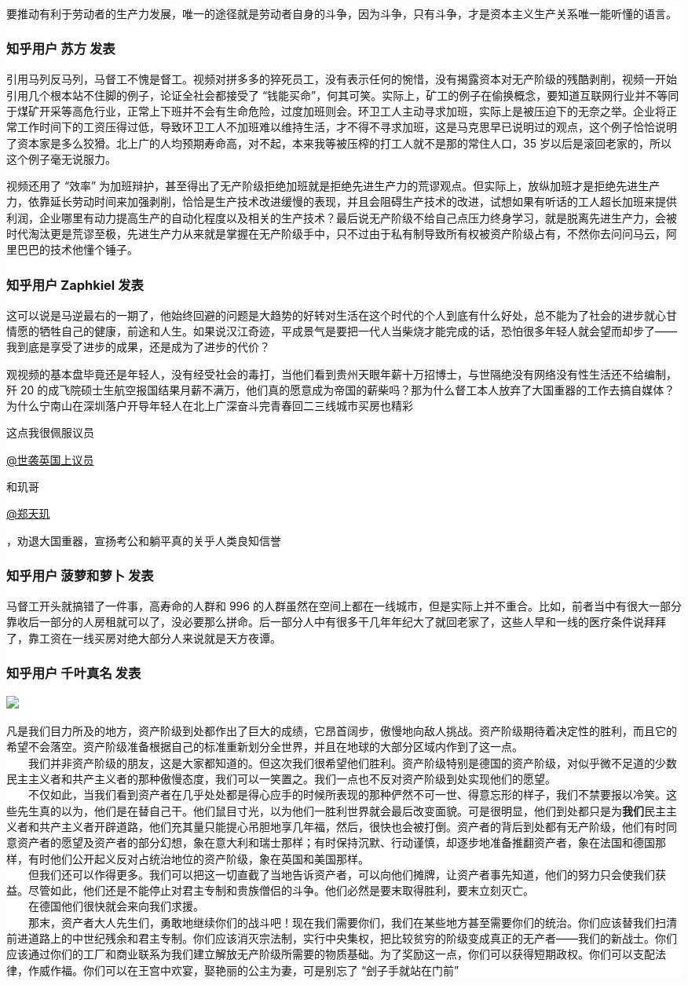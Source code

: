 要推动有利于劳动者的生产力发展，唯一的途径就是劳动者自身的斗争，因为斗争，只有斗争，才是资本主义生产关系唯一能听懂的语言。
    
    
    
    
### 知乎用户 苏方 发表
    
引用马列反马列，马督工不愧是督工。视频对拼多多的猝死员工，没有表示任何的惋惜，没有揭露资本对无产阶级的残酷剥削，视频一开始引用几个根本站不住脚的例子，论证全社会都接受了 “钱能买命”，何其可笑。实际上，矿工的例子在偷换概念，要知道互联网行业并不等同于煤矿开采等高危行业，正常上下班并不会有生命危险，过度加班则会。环卫工人主动寻求加班，实际上是被压迫下的无奈之举。企业将正常工作时间下的工资压得过低，导致环卫工人不加班难以维持生活，才不得不寻求加班，这是马克思早已说明过的观点，这个例子恰恰说明了资本家是多么狡猾。北上广的人均预期寿命高，对不起，本来我等被压榨的打工人就不是那的常住人口，35 岁以后是滚回老家的，所以这个例子毫无说服力。

视频还用了 “效率” 为加班辩护，甚至得出了无产阶级拒绝加班就是拒绝先进生产力的荒谬观点。但实际上，放纵加班才是拒绝先进生产力，依靠延长劳动时间来加强剥削，恰恰是生产技术改进缓慢的表现，并且会阻碍生产技术的改进，试想如果有听话的工人超长加班来提供利润，企业哪里有动力提高生产的自动化程度以及相关的生产技术？最后说无产阶级不给自己点压力终身学习，就是脱离先进生产力，会被时代淘汰更是荒谬至极，先进生产力从来就是掌握在无产阶级手中，只不过由于私有制导致所有权被资产阶级占有，不然你去问问马云，阿里巴巴的技术他懂个锤子。
    
    
    
    
### 知乎用户 Zaphkiel 发表
    
这可以说是马逆最右的一期了，他始终回避的问题是大趋势的好转对生活在这个时代的个人到底有什么好处，总不能为了社会的进步就心甘情愿的牺牲自己的健康，前途和人生。如果说汉江奇迹，平成景气是要把一代人当柴烧才能完成的话，恐怕很多年轻人就会望而却步了——我到底是享受了进步的成果，还是成为了进步的代价？

观视频的基本盘毕竟还是年轻人，没有经受社会的毒打，当他们看到贵州天眼年薪十万招博士，与世隔绝没有网络没有性生活还不给编制，歼 20 的成飞院硕士生航空报国结果月薪不满万，他们真的愿意成为帝国的薪柴吗？那为什么督工本人放弃了大国重器的工作去搞自媒体？为什么宁南山在深圳落户开导年轻人在北上广深奋斗完青春回二三线城市买房也精彩

这点我很佩服议员

[@世袭英国上议员]()

和玑哥

[@郑天玑]()

，劝退大国重器，宣扬考公和躺平真的关乎人类良知信誉
    
    
    
    
### 知乎用户 菠萝和萝卜​ 发表
    
马督工开头就搞错了一件事，高寿命的人群和 996 的人群虽然在空间上都在一线城市，但是实际上并不重合。比如，前者当中有很大一部分靠收后一部分的人房租就可以了，没必要那么拼命。后一部分人中有很多干几年年纪大了就回老家了，这些人早和一线的医疗条件说拜拜了，靠工资在一线买房对绝大部分人来说就是天方夜谭。
    
    
    
    
### 知乎用户 千叶真名 发表
    
![](https://images.weserv.nl/?url=https%3A//pic2.zhimg.com/v2-87a6d40a9084607a359e420417e40334_r.jpg%3Fsource%3D1940ef5c)

凡是我们目力所及的地方，资产阶级到处都作出了巨大的成绩，它昂首阔步，傲慢地向敌人挑战。资产阶级期待着决定性的胜利，而且它的希望不会落空。资产阶级准备根据自己的标准重新划分全世界，并且在地球的大部分区域内作到了这一点。  
　　我们并非资产阶级的朋友，这是大家都知道的。但这次我们很希望他们胜利。资产阶级特别是德国的资产阶级，对似乎微不足道的少数民主主义者和共产主义者的那种傲慢态度，我们可以一笑置之。我们一点也不反对资产阶级到处实现他们的愿望。  
　　不仅如此，当我们看到资产者在几乎处处都是得心应手的时候所表现的那种俨然不可一世、得意忘形的样子，我们不禁要报以冷笑。这些先生真的以为，他们是在替自己干。他们鼠目寸光，以为他们一胜利世界就会最后改变面貌。可是很明显，他们到处都只是为**我们**民主主义者和共产主义者开辟道路，他们充其量只能提心吊胆地享几年福，然后，很快也会被打倒。资产者的背后到处都有无产阶级，他们有时同意资产者的愿望及资产者的部分幻想，象在意大利和瑞士那样；有时保持沉默、行动谨慎，却逐步地准备推翻资产者，象在法国和德国那样，有时他们公开起义反对占统治地位的资产阶级，象在英国和美国那样。  
　　但我们还可以作得更多。我们可以把这一切直截了当地告诉资产者，可以向他们摊牌，让资产者事先知道，他们的努力只会使我们获益。尽管如此，他们还是不能停止对君主专制和贵族僧侣的斗争。他们必然是要末取得胜利，要末立刻灭亡。  
　　在德国他们很快就会来向我们求援。  
　　那末，资产者大人先生们，勇敢地继续你们的战斗吧！现在我们需要你们，我们在某些地方甚至需要你们的统治。你们应该替我们扫清前进道路上的中世纪残余和君主专制。你们应该消灭宗法制，实行中央集权，把比较贫穷的阶级变成真正的无产者——我们的新战士。你们应该通过你们的工厂和商业联系为我们建立解放无产阶级所需要的物质基础。为了奖励这一点，你们可以获得短期政权。你们可以支配法律，作威作福。你们可以在王宫中欢宴，娶艳丽的公主为妻，可是别忘了 “刽子手就站在门前”
